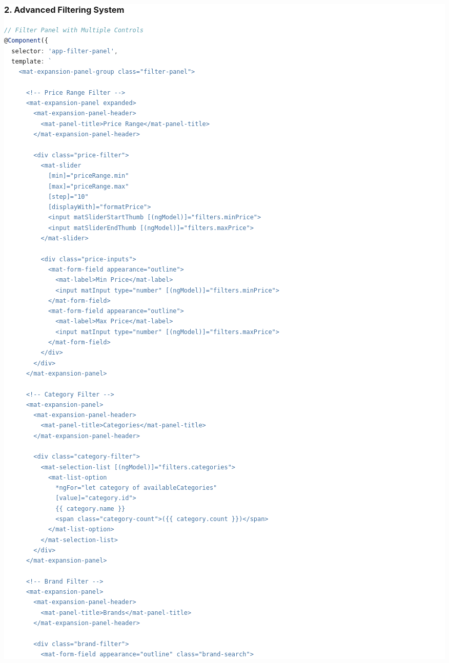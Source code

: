 ### 2. Advanced Filtering System
```typescript
// Filter Panel with Multiple Controls
@Component({
  selector: 'app-filter-panel',
  template: `
    <mat-expansion-panel-group class="filter-panel">
      
      <!-- Price Range Filter -->
      <mat-expansion-panel expanded>
        <mat-expansion-panel-header>
          <mat-panel-title>Price Range</mat-panel-title>
        </mat-expansion-panel-header>
        
        <div class="price-filter">
          <mat-slider 
            [min]="priceRange.min" 
            [max]="priceRange.max"
            [step]="10"
            [displayWith]="formatPrice">
            <input matSliderStartThumb [(ngModel)]="filters.minPrice">
            <input matSliderEndThumb [(ngModel)]="filters.maxPrice">
          </mat-slider>
          
          <div class="price-inputs">
            <mat-form-field appearance="outline">
              <mat-label>Min Price</mat-label>
              <input matInput type="number" [(ngModel)]="filters.minPrice">
            </mat-form-field>
            <mat-form-field appearance="outline">
              <mat-label>Max Price</mat-label>
              <input matInput type="number" [(ngModel)]="filters.maxPrice">
            </mat-form-field>
          </div>
        </div>
      </mat-expansion-panel>
      
      <!-- Category Filter -->
      <mat-expansion-panel>
        <mat-expansion-panel-header>
          <mat-panel-title>Categories</mat-panel-title>
        </mat-expansion-panel-header>
        
        <div class="category-filter">
          <mat-selection-list [(ngModel)]="filters.categories">
            <mat-list-option 
              *ngFor="let category of availableCategories" 
              [value]="category.id">
              {{ category.name }}
              <span class="category-count">({{ category.count }})</span>
            </mat-list-option>
          </mat-selection-list>
        </div>
      </mat-expansion-panel>
      
      <!-- Brand Filter -->
      <mat-expansion-panel>
        <mat-expansion-panel-header>
          <mat-panel-title>Brands</mat-panel-title>
        </mat-expansion-panel-header>
        
        <div class="brand-filter">
          <mat-form-field appearance="outline" class="brand-search">
```